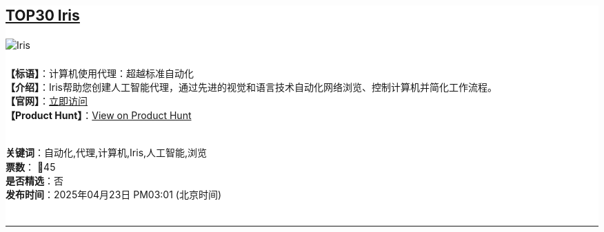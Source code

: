 
## [TOP30    Iris](https://www.producthunt.com/posts/iris-6)
![Iris](https://ph-files.imgix.net/4f016907-26b7-42b6-9e31-297bc48d59a2.png?auto=format&fit=crop&frame=1&h=512&w=1024)<br /><br />
**【标语】**：计算机使用代理：超越标准自动化<br />
**【介绍】**：Iris帮助您创建人工智能代理，通过先进的视觉和语言技术自动化网络浏览、控制计算机并简化工作流程。<br />
**【官网】**：[立即访问](https://www.producthunt.com/r/CVTE52FVTOJS2K)<br />
**【Product Hunt】**：[View on Product Hunt](https://www.producthunt.com/posts/iris-6)<br /><br />

**关键词**：自动化,代理,计算机,Iris,人工智能,浏览<br />
**票数**： 🔺45<br />
**是否精选**：否<br />
**发布时间**：2025年04月23日 PM03:01 (北京时间)<br /><br />

---

